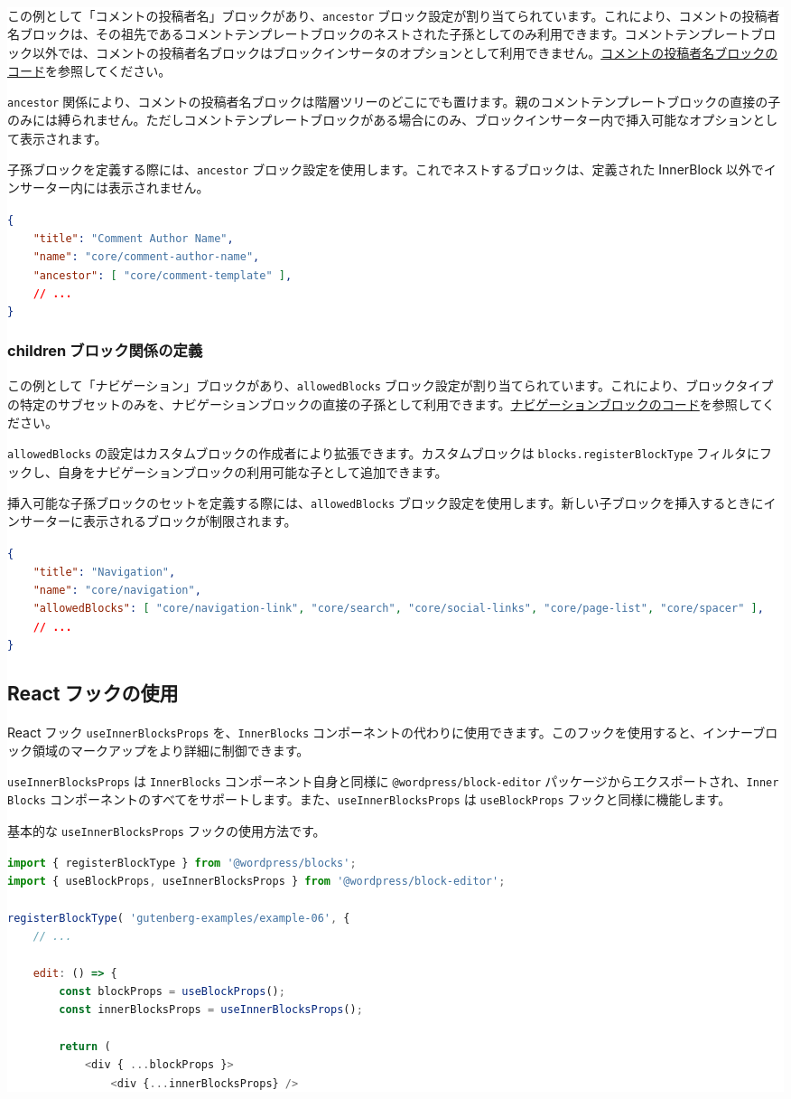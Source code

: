 
この例として「コメントの投稿者名」ブロックがあり、`ancestor` ブロック設定が割り当てられています。これにより、コメントの投稿者名ブロックは、その祖先であるコメントテンプレートブロックのネストされた子孫としてのみ利用できます。コメントテンプレートブロック以外では、コメントの投稿者名ブロックはブロックインサータのオプションとして利用できません。[コメントの投稿者名ブロックのコード](https://github.com/WordPress/gutenberg/tree/HEAD/packages/block-library/src/comment-author-name)を参照してください。


`ancestor` 関係により、コメントの投稿者名ブロックは階層ツリーのどこにでも置けます。親のコメントテンプレートブロックの直接の子のみには縛られません。ただしコメントテンプレートブロックがある場合にのみ、ブロックインサーター内で挿入可能なオプションとして表示されます。


子孫ブロックを定義する際には、`ancestor` ブロック設定を使用します。これでネストするブロックは、定義された InnerBlock 以外でインサーター内には表示されません。

```json
{
	"title": "Comment Author Name",
	"name": "core/comment-author-name",
	"ancestor": [ "core/comment-template" ],
	// ...
}
```


### children ブロック関係の定義


この例として「ナビゲーション」ブロックがあり、`allowedBlocks` ブロック設定が割り当てられています。これにより、ブロックタイプの特定のサブセットのみを、ナビゲーションブロックの直接の子孫として利用できます。[ナビゲーションブロックのコード](https://github.com/WordPress/gutenberg/tree/HEAD/packages/block-library/src/navigation)を参照してください。


`allowedBlocks` の設定はカスタムブロックの作成者により拡張できます。カスタムブロックは `blocks.registerBlockType` フィルタにフックし、自身をナビゲーションブロックの利用可能な子として追加できます。


挿入可能な子孫ブロックのセットを定義する際には、`allowedBlocks` ブロック設定を使用します。新しい子ブロックを挿入するときにインサーターに表示されるブロックが制限されます。

```json
{
	"title": "Navigation",
	"name": "core/navigation",
	"allowedBlocks": [ "core/navigation-link", "core/search", "core/social-links", "core/page-list", "core/spacer" ],
	// ...
}
```


## React フックの使用


React フック `useInnerBlocksProps` を、`InnerBlocks` コンポーネントの代わりに使用できます。このフックを使用すると、インナーブロック領域のマークアップをより詳細に制御できます。

`useInnerBlocksProps` は `InnerBlocks` コンポーネント自身と同様に `@wordpress/block-editor` パッケージからエクスポートされ、`InnerBlocks` コンポーネントのすべてをサポートします。また、`useInnerBlocksProps` は `useBlockProps` フックと同様に機能します。

基本的な `useInnerBlocksProps` フックの使用方法です。

```js
import { registerBlockType } from '@wordpress/blocks';
import { useBlockProps, useInnerBlocksProps } from '@wordpress/block-editor';

registerBlockType( 'gutenberg-examples/example-06', {
	// ...

	edit: () => {
		const blockProps = useBlockProps();
		const innerBlocksProps = useInnerBlocksProps();

		return (
			<div { ...blockProps }>
				<div {...innerBlocksProps} />
```